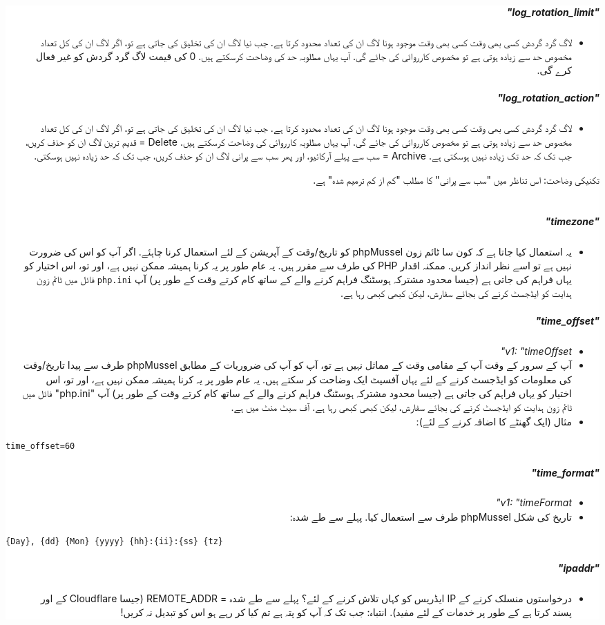 ##### <div dir="rtl">"log_rotation_limit"<br /></div>
<div dir="rtl"><ul>
 <li>لاگ گرد گردش کسی بھی وقت کسی بھی وقت موجود ہونا لاگ ان کی تعداد محدود کرتا ہے. جب نیا لاگ ان کی تخلیق کی جاتی ہے تو، اگر لاگ ان کی کل تعداد مخصوص حد سے زیادہ ہوتی ہے تو مخصوص کارروائی کی جائے گی. آپ یہاں مطلوبہ حد کی وضاحت کرسکتے ہیں. 0 کی قیمت لاگ گرد گردش کو غیر فعال کرے گی.</li>
</ul></div>

##### <div dir="rtl">"log_rotation_action"<br /></div>
<div dir="rtl"><ul>
 <li>لاگ گرد گردش کسی بھی وقت کسی بھی وقت موجود ہونا لاگ ان کی تعداد محدود کرتا ہے. جب نیا لاگ ان کی تخلیق کی جاتی ہے تو، اگر لاگ ان کی کل تعداد مخصوص حد سے زیادہ ہوتی ہے تو مخصوص کارروائی کی جائے گی. آپ یہاں مطلوبہ کارروائی کی وضاحت کرسکتے ہیں. Delete = قدیم ترین لاگ ان کو حذف کریں، جب تک کہ حد تک زیادہ نہیں ہوسکتی ہے. Archive = سب سے پہلے آرکائیو، اور پھر سب سے پرانی لاگ ان کو حذف کریں، جب تک کہ حد زیادہ نہیں ہوسکتی.</li>
</ul></div>

<div dir="rtl">تکنیکی وضاحت: اس تناظر میں "سب سے پرانی" کا مطلب "کم از کم ترمیم شدہ" ہے.<br /><br /></div>

##### <div dir="rtl">"timezone"<br /></div>
<div dir="rtl"><ul>
 <li>یہ استعمال کیا جاتا ہے کہ کون سا ٹائم زون phpMussel کو تاریخ/وقت کے آپریشن کے لئے استعمال کرنا چاہئے. اگر آپ کو اس کی ضرورت نہیں ہے تو اسے نظر انداز کریں. ممکنہ اقدار PHP کی طرف سے مقرر ہیں. یہ عام طور پر یہ کرنا ہمیشہ ممکن نہیں ہے، اور تو، اس اختیار کو یہاں فراہم کی جاتی ہے (جیسا محدود مشترکہ ہوسٹنگ فراہم کرنے والے کے ساتھ کام کرتے وقت کے طور پر) آپ <code dir="ltr">php.ini</code> فائل میں ٹائم زون ہدایت کو ایڈجسٹ کرنے کی بجائے سفارش، لیکن کبھی کبھی رہا ہے.</li>
</ul></div>

##### <div dir="rtl">"time_offset"<br /></div>
<div dir="rtl"><ul>
 <li><em>v1: "timeOffset"</em></li>
 <li>آپ کے سرور کے وقت آپ کے مقامی وقت کے مماثل نہیں ہے تو، آپ کو آپ کی ضروریات کے مطابق phpMussel طرف سے پیدا تاریخ/وقت کی معلومات کو ایڈجسٹ کرنے کے لئے یہاں آفسیٹ ایک وضاحت کر سکتے ہیں. یہ عام طور پر یہ کرنا ہمیشہ ممکن نہیں ہے، اور تو، اس اختیار کو یہاں فراہم کی جاتی ہے (جیسا محدود مشترکہ ہوسٹنگ فراہم کرنے والے کے ساتھ کام کرتے وقت کے طور پر) آپ "php.ini" فائل میں ٹائم زون ہدایت کو ایڈجسٹ کرنے کی بجائے سفارش، لیکن کبھی کبھی رہا ہے. آف سیٹ منٹ میں ہے.</li>
 <li>مثال (ایک گھنٹے کا اضافہ کرنے کے لئے):</li>
</ul></div>

`time_offset=60`

##### <div dir="rtl">"time_format"<br /></div>
<div dir="rtl"><ul>
 <li><em>v1: "timeFormat"</em></li>
 <li>تاریخ کی شکل phpMussel طرف سے استعمال کیا. پہلے سے طے شدہ:</li>
</ul></div>

`{Day}, {dd} {Mon} {yyyy} {hh}:{ii}:{ss} {tz}`

##### <div dir="rtl">"ipaddr"<br /></div>
<div dir="rtl"><ul>
 <li>درخواستوں منسلک کرنے کے IP ایڈریس کو کہاں تلاش کرنے کے لئے؟ پہلے سے طے شدہ = REMOTE_ADDR (جیسا Cloudflare کے اور پسند کرتا ہے کے طور پر خدمات کے لئے مفید). انتباہ: جب تک کہ آپ کو پتہ ہے تم کیا کر رہے ہو اس کو تبدیل نہ کریں!</li>
</ul></div>
